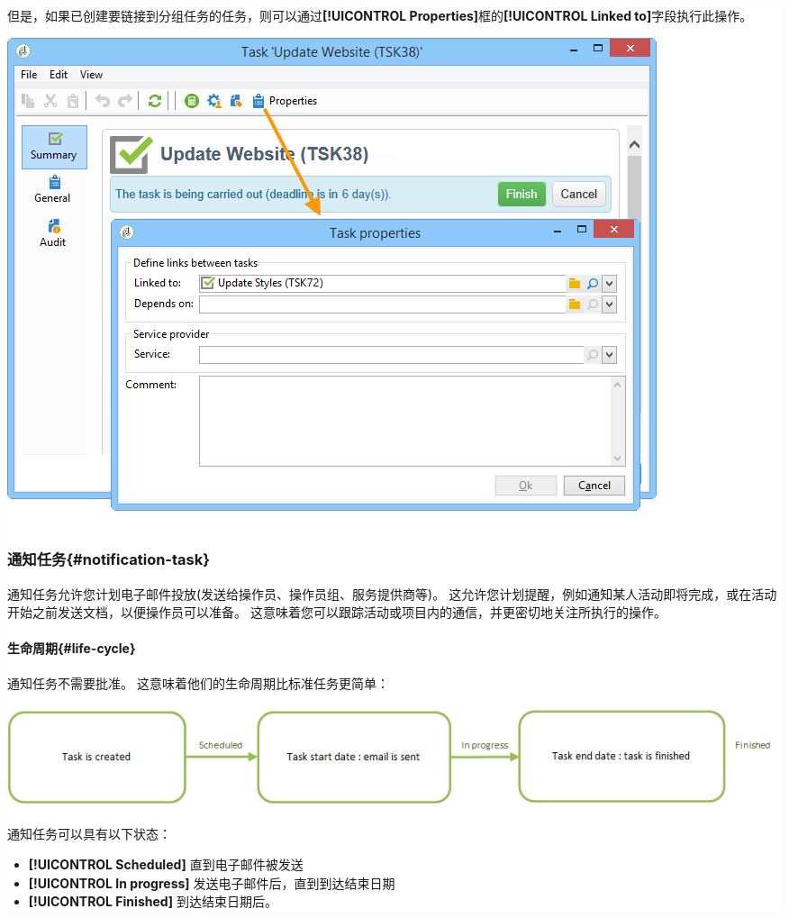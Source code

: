 但是，如果已创建要链接到分组任务的任务，则可以通过&#x200B;**[!UICONTROL Properties]**&#x200B;框的&#x200B;**[!UICONTROL Linked to]**&#x200B;字段执行此操作。

![](assets/s_ncs_user_task_group_with.png)

### 通知任务{#notification-task}

通知任务允许您计划电子邮件投放(发送给操作员、操作员组、服务提供商等)。 这允许您计划提醒，例如通知某人活动即将完成，或在活动开始之前发送文档，以便操作员可以准备。 这意味着您可以跟踪活动或项目内的通信，并更密切地关注所执行的操作。

#### 生命周期{#life-cycle}

通知任务不需要批准。 这意味着他们的生命周期比标准任务更简单：

![](assets/mrm_task_notif_lifecycle.png)

通知任务可以具有以下状态：

* **[!UICONTROL Scheduled]** 直到电子邮件被发送
* **[!UICONTROL In progress]** 发送电子邮件后，直到到达结束日期
* **[!UICONTROL Finished]** 到达结束日期后。

